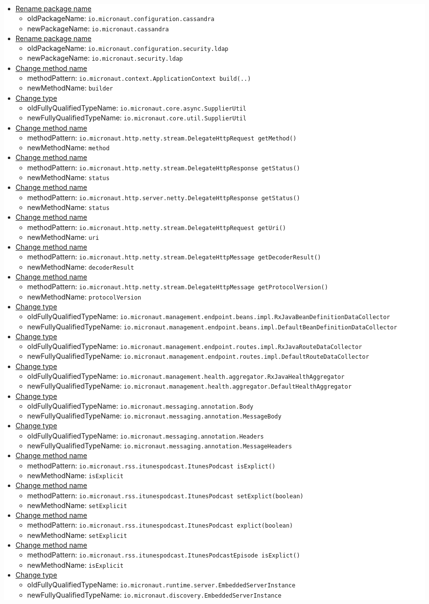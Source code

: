 * [Rename package name](../../java/changepackage)
  * oldPackageName: `io.micronaut.configuration.cassandra`
  * newPackageName: `io.micronaut.cassandra`
* [Rename package name](../../java/changepackage)
  * oldPackageName: `io.micronaut.configuration.security.ldap`
  * newPackageName: `io.micronaut.security.ldap`
* [Change method name](../../java/changemethodname)
  * methodPattern: `io.micronaut.context.ApplicationContext build(..)`
  * newMethodName: `builder`
* [Change type](../../java/changetype)
  * oldFullyQualifiedTypeName: `io.micronaut.core.async.SupplierUtil`
  * newFullyQualifiedTypeName: `io.micronaut.core.util.SupplierUtil`
* [Change method name](../../java/changemethodname)
  * methodPattern: `io.micronaut.http.netty.stream.DelegateHttpRequest getMethod()`
  * newMethodName: `method`
* [Change method name](../../java/changemethodname)
  * methodPattern: `io.micronaut.http.netty.stream.DelegateHttpResponse getStatus()`
  * newMethodName: `status`
* [Change method name](../../java/changemethodname)
  * methodPattern: `io.micronaut.http.server.netty.DelegateHttpResponse getStatus()`
  * newMethodName: `status`
* [Change method name](../../java/changemethodname)
  * methodPattern: `io.micronaut.http.netty.stream.DelegateHttpRequest getUri()`
  * newMethodName: `uri`
* [Change method name](../../java/changemethodname)
  * methodPattern: `io.micronaut.http.netty.stream.DelegateHttpMessage getDecoderResult()`
  * newMethodName: `decoderResult`
* [Change method name](../../java/changemethodname)
  * methodPattern: `io.micronaut.http.netty.stream.DelegateHttpMessage getProtocolVersion()`
  * newMethodName: `protocolVersion`
* [Change type](../../java/changetype)
  * oldFullyQualifiedTypeName: `io.micronaut.management.endpoint.beans.impl.RxJavaBeanDefinitionDataCollector`
  * newFullyQualifiedTypeName: `io.micronaut.management.endpoint.beans.impl.DefaultBeanDefinitionDataCollector`
* [Change type](../../java/changetype)
  * oldFullyQualifiedTypeName: `io.micronaut.management.endpoint.routes.impl.RxJavaRouteDataCollector`
  * newFullyQualifiedTypeName: `io.micronaut.management.endpoint.routes.impl.DefaultRouteDataCollector`
* [Change type](../../java/changetype)
  * oldFullyQualifiedTypeName: `io.micronaut.management.health.aggregator.RxJavaHealthAggregator`
  * newFullyQualifiedTypeName: `io.micronaut.management.health.aggregator.DefaultHealthAggregator`
* [Change type](../../java/changetype)
  * oldFullyQualifiedTypeName: `io.micronaut.messaging.annotation.Body`
  * newFullyQualifiedTypeName: `io.micronaut.messaging.annotation.MessageBody`
* [Change type](../../java/changetype)
  * oldFullyQualifiedTypeName: `io.micronaut.messaging.annotation.Headers`
  * newFullyQualifiedTypeName: `io.micronaut.messaging.annotation.MessageHeaders`
* [Change method name](../../java/changemethodname)
  * methodPattern: `io.micronaut.rss.itunespodcast.ItunesPodcast isExplict()`
  * newMethodName: `isExplicit`
* [Change method name](../../java/changemethodname)
  * methodPattern: `io.micronaut.rss.itunespodcast.ItunesPodcast setExplict(boolean)`
  * newMethodName: `setExplicit`
* [Change method name](../../java/changemethodname)
  * methodPattern: `io.micronaut.rss.itunespodcast.ItunesPodcast explict(boolean)`
  * newMethodName: `setExplicit`
* [Change method name](../../java/changemethodname)
  * methodPattern: `io.micronaut.rss.itunespodcast.ItunesPodcastEpisode isExplict()`
  * newMethodName: `isExplicit`
* [Change type](../../java/changetype)
  * oldFullyQualifiedTypeName: `io.micronaut.runtime.server.EmbeddedServerInstance`
  * newFullyQualifiedTypeName: `io.micronaut.discovery.EmbeddedServerInstance`